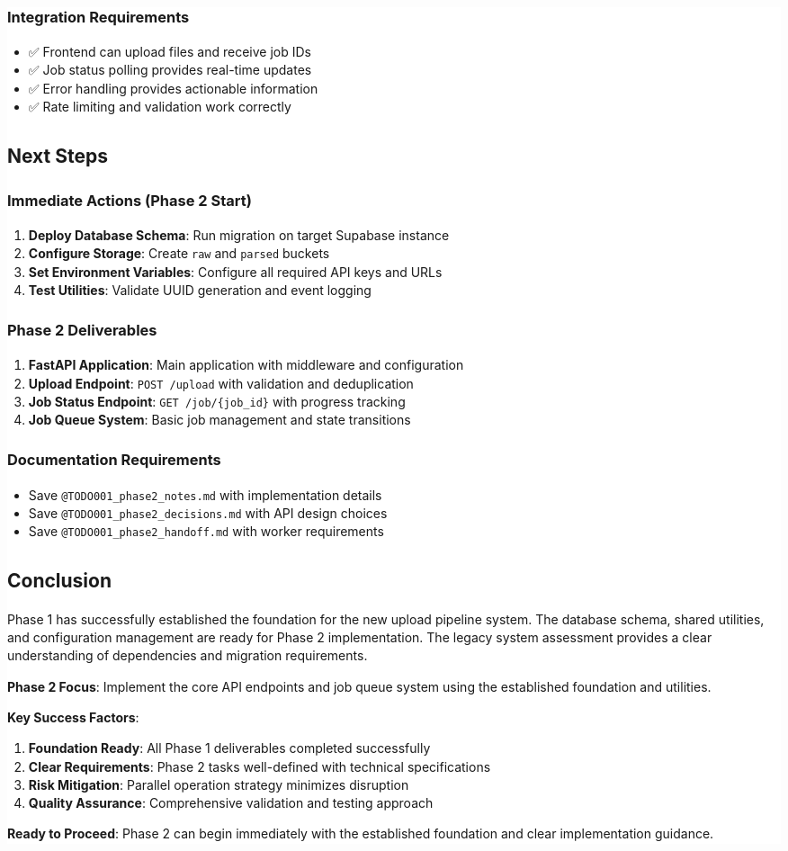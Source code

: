 ### Integration Requirements
- ✅ Frontend can upload files and receive job IDs
- ✅ Job status polling provides real-time updates
- ✅ Error handling provides actionable information
- ✅ Rate limiting and validation work correctly

## Next Steps

### Immediate Actions (Phase 2 Start)
1. **Deploy Database Schema**: Run migration on target Supabase instance
2. **Configure Storage**: Create `raw` and `parsed` buckets
3. **Set Environment Variables**: Configure all required API keys and URLs
4. **Test Utilities**: Validate UUID generation and event logging

### Phase 2 Deliverables
1. **FastAPI Application**: Main application with middleware and configuration
2. **Upload Endpoint**: `POST /upload` with validation and deduplication
3. **Job Status Endpoint**: `GET /job/{job_id}` with progress tracking
4. **Job Queue System**: Basic job management and state transitions

### Documentation Requirements
- Save `@TODO001_phase2_notes.md` with implementation details
- Save `@TODO001_phase2_decisions.md` with API design choices
- Save `@TODO001_phase2_handoff.md` with worker requirements

## Conclusion

Phase 1 has successfully established the foundation for the new upload pipeline system. The database schema, shared utilities, and configuration management are ready for Phase 2 implementation. The legacy system assessment provides a clear understanding of dependencies and migration requirements.

**Phase 2 Focus**: Implement the core API endpoints and job queue system using the established foundation and utilities.

**Key Success Factors**:
1. **Foundation Ready**: All Phase 1 deliverables completed successfully
2. **Clear Requirements**: Phase 2 tasks well-defined with technical specifications
3. **Risk Mitigation**: Parallel operation strategy minimizes disruption
4. **Quality Assurance**: Comprehensive validation and testing approach

**Ready to Proceed**: Phase 2 can begin immediately with the established foundation and clear implementation guidance.
